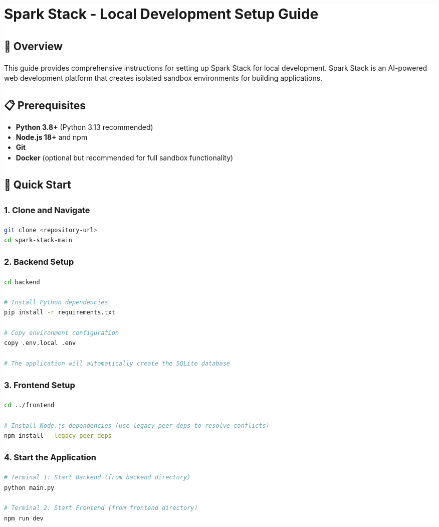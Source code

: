# Spark Stack - Local Development Setup Guide

## 🎯 Overview

This guide provides comprehensive instructions for setting up Spark Stack for local development. Spark Stack is an AI-powered web development platform that creates isolated sandbox environments for building applications.

## 📋 Prerequisites

- **Python 3.8+** (Python 3.13 recommended)
- **Node.js 18+** and npm
- **Git**
- **Docker** (optional but recommended for full sandbox functionality)

## 🚀 Quick Start

### 1. Clone and Navigate
```bash
git clone <repository-url>
cd spark-stack-main
```

### 2. Backend Setup
```bash
cd backend

# Install Python dependencies
pip install -r requirements.txt

# Copy environment configuration
copy .env.local .env

# The application will automatically create the SQLite database
```

### 3. Frontend Setup
```bash
cd ../frontend

# Install Node.js dependencies (use legacy peer deps to resolve conflicts)
npm install --legacy-peer-deps
```

### 4. Start the Application
```bash
# Terminal 1: Start Backend (from backend directory)
python main.py

# Terminal 2: Start Frontend (from frontend directory)
npm run dev
```

